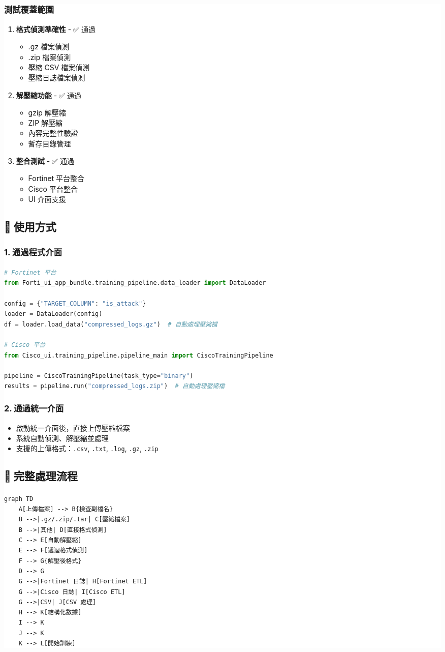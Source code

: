### 測試覆蓋範圍
1. **格式偵測準確性** - ✅ 通過
   - .gz 檔案偵測
   - .zip 檔案偵測
   - 壓縮 CSV 檔案偵測
   - 壓縮日誌檔案偵測

2. **解壓縮功能** - ✅ 通過
   - gzip 解壓縮
   - ZIP 解壓縮
   - 內容完整性驗證
   - 暫存目錄管理

3. **整合測試** - ✅ 通過
   - Fortinet 平台整合
   - Cisco 平台整合
   - UI 介面支援

## 🚀 使用方式

### 1. 通過程式介面
```python
# Fortinet 平台
from Forti_ui_app_bundle.training_pipeline.data_loader import DataLoader

config = {"TARGET_COLUMN": "is_attack"}
loader = DataLoader(config)
df = loader.load_data("compressed_logs.gz")  # 自動處理壓縮檔

# Cisco 平台
from Cisco_ui.training_pipeline.pipeline_main import CiscoTrainingPipeline

pipeline = CiscoTrainingPipeline(task_type="binary")
results = pipeline.run("compressed_logs.zip")  # 自動處理壓縮檔
```

### 2. 通過統一介面
- 啟動統一介面後，直接上傳壓縮檔案
- 系統自動偵測、解壓縮並處理
- 支援的上傳格式：`.csv`, `.txt`, `.log`, `.gz`, `.zip`

## 🔄 完整處理流程

```mermaid
graph TD
    A[上傳檔案] --> B{檢查副檔名}
    B -->|.gz/.zip/.tar| C[壓縮檔案]
    B -->|其他| D[直接格式偵測]
    C --> E[自動解壓縮]
    E --> F[遞迴格式偵測]
    F --> G{解壓後格式}
    D --> G
    G -->|Fortinet 日誌| H[Fortinet ETL]
    G -->|Cisco 日誌| I[Cisco ETL]
    G -->|CSV| J[CSV 處理]
    H --> K[結構化數據]
    I --> K
    J --> K
    K --> L[開始訓練]
```
